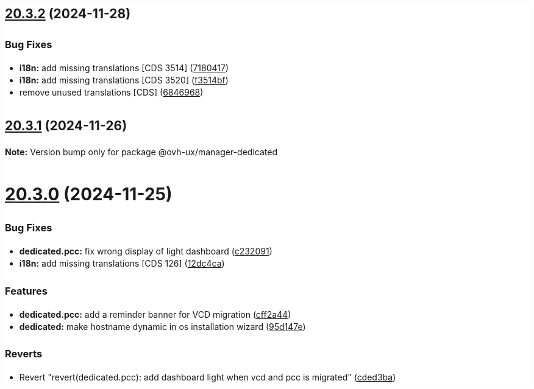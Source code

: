 
## [20.3.2](https://github.com/ovh/manager/compare/@ovh-ux/manager-dedicated@20.3.1...@ovh-ux/manager-dedicated@20.3.2) (2024-11-28)


### Bug Fixes

* **i18n:** add missing translations [CDS 3514] ([7180417](https://github.com/ovh/manager/commit/7180417a216861c14e8c00be809de7c693b5cac6))
* **i18n:** add missing translations [CDS 3520] ([f3514bf](https://github.com/ovh/manager/commit/f3514bf37a14d1a9a40afdc1590fda11c9a560c7))
* remove unused translations [CDS] ([6846968](https://github.com/ovh/manager/commit/6846968a1a6da4a6815486d7f7780fc52177c210))





## [20.3.1](https://github.com/ovh/manager/compare/@ovh-ux/manager-dedicated@20.3.0...@ovh-ux/manager-dedicated@20.3.1) (2024-11-26)

**Note:** Version bump only for package @ovh-ux/manager-dedicated





# [20.3.0](https://github.com/ovh/manager/compare/@ovh-ux/manager-dedicated@20.2.2...@ovh-ux/manager-dedicated@20.3.0) (2024-11-25)


### Bug Fixes

* **dedicated.pcc:** fix wrong display of light dashboard ([c232091](https://github.com/ovh/manager/commit/c232091974fb9c4a336615b23ad8139ecef1647a))
* **i18n:** add missing translations [CDS 126] ([12dc4ca](https://github.com/ovh/manager/commit/12dc4cac5aef4c7f9bba900ba997a0ae6f1bc886))


### Features

* **dedicated.pcc:** add a reminder banner for VCD migration ([cff2a44](https://github.com/ovh/manager/commit/cff2a449e5eec532a0bc319637efe243e95eff61))
* **dedicated:** make hostname dynamic in os installation wizard ([95d147e](https://github.com/ovh/manager/commit/95d147ee196b07815419c46a9b63d801b968c2a2))


### Reverts

* Revert "revert(dedicated.pcc): add dashboard light when vcd and pcc is migrated" ([cded3ba](https://github.com/ovh/manager/commit/cded3baba10cef3dfac968d52053fc88ccf2f883))

